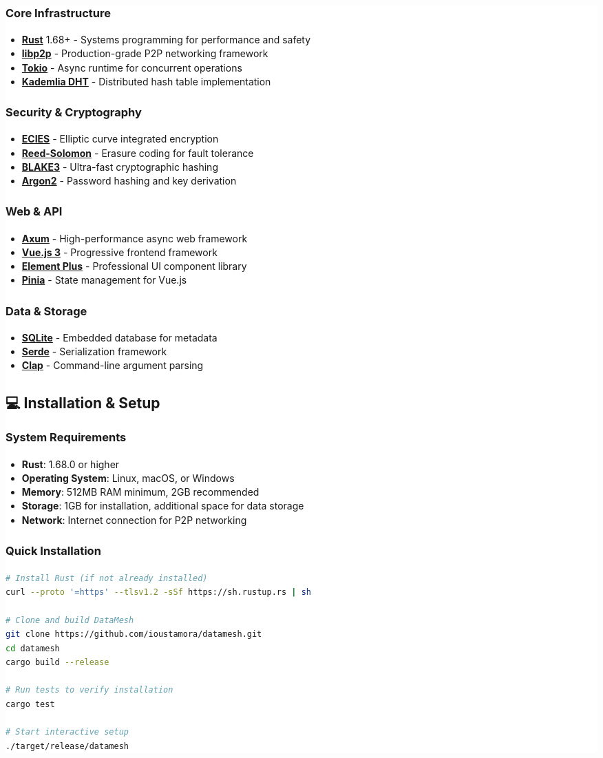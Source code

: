 ### **Core Infrastructure**
- **[Rust](https://www.rust-lang.org/)** 1.68+ - Systems programming for performance and safety
- **[libp2p](https://libp2p.io/)** - Production-grade P2P networking framework
- **[Tokio](https://tokio.rs/)** - Async runtime for concurrent operations
- **[Kademlia DHT](https://docs.rs/libp2p-kad/)** - Distributed hash table implementation

### **Security & Cryptography**
- **[ECIES](https://docs.rs/ecies/)** - Elliptic curve integrated encryption
- **[Reed-Solomon](https://docs.rs/reed-solomon-erasure/)** - Erasure coding for fault tolerance
- **[BLAKE3](https://github.com/BLAKE3-team/BLAKE3)** - Ultra-fast cryptographic hashing
- **[Argon2](https://docs.rs/argon2/)** - Password hashing and key derivation

### **Web & API**
- **[Axum](https://github.com/tokio-rs/axum)** - High-performance async web framework
- **[Vue.js 3](https://vuejs.org/)** - Progressive frontend framework
- **[Element Plus](https://element-plus.org/)** - Professional UI component library
- **[Pinia](https://pinia.vuejs.org/)** - State management for Vue.js

### **Data & Storage**
- **[SQLite](https://sqlite.org/)** - Embedded database for metadata
- **[Serde](https://serde.rs/)** - Serialization framework
- **[Clap](https://clap.rs/)** - Command-line argument parsing

## 💻 **Installation & Setup**

### **System Requirements**
- **Rust**: 1.68.0 or higher
- **Operating System**: Linux, macOS, or Windows
- **Memory**: 512MB RAM minimum, 2GB recommended
- **Storage**: 1GB for installation, additional space for data storage
- **Network**: Internet connection for P2P networking

### **Quick Installation**
```bash
# Install Rust (if not already installed)
curl --proto '=https' --tlsv1.2 -sSf https://sh.rustup.rs | sh

# Clone and build DataMesh
git clone https://github.com/ioustamora/datamesh.git
cd datamesh
cargo build --release

# Run tests to verify installation
cargo test

# Start interactive setup
./target/release/datamesh
```
